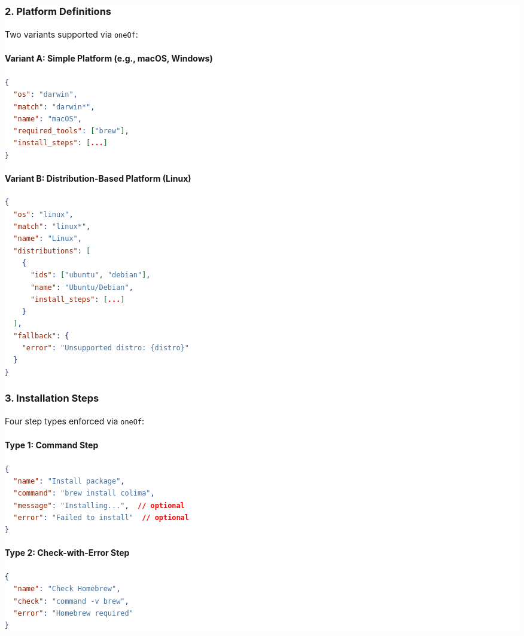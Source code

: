 ```json
```

### 2. **Platform Definitions**

Two variants supported via `oneOf`:

#### Variant A: Simple Platform (e.g., macOS, Windows)
```json
{
  "os": "darwin",
  "match": "darwin*",
  "name": "macOS",
  "required_tools": ["brew"],
  "install_steps": [...]
}
```

#### Variant B: Distribution-Based Platform (Linux)
```json
{
  "os": "linux",
  "match": "linux*",
  "name": "Linux",
  "distributions": [
    {
      "ids": ["ubuntu", "debian"],
      "name": "Ubuntu/Debian",
      "install_steps": [...]
    }
  ],
  "fallback": {
    "error": "Unsupported distro: {distro}"
  }
}
```

### 3. **Installation Steps**

Four step types enforced via `oneOf`:

#### Type 1: Command Step
```json
{
  "name": "Install package",
  "command": "brew install colima",
  "message": "Installing...",  // optional
  "error": "Failed to install"  // optional
}
```

#### Type 2: Check-with-Error Step
```json
{
  "name": "Check Homebrew",
  "check": "command -v brew",
  "error": "Homebrew required"
}
```
